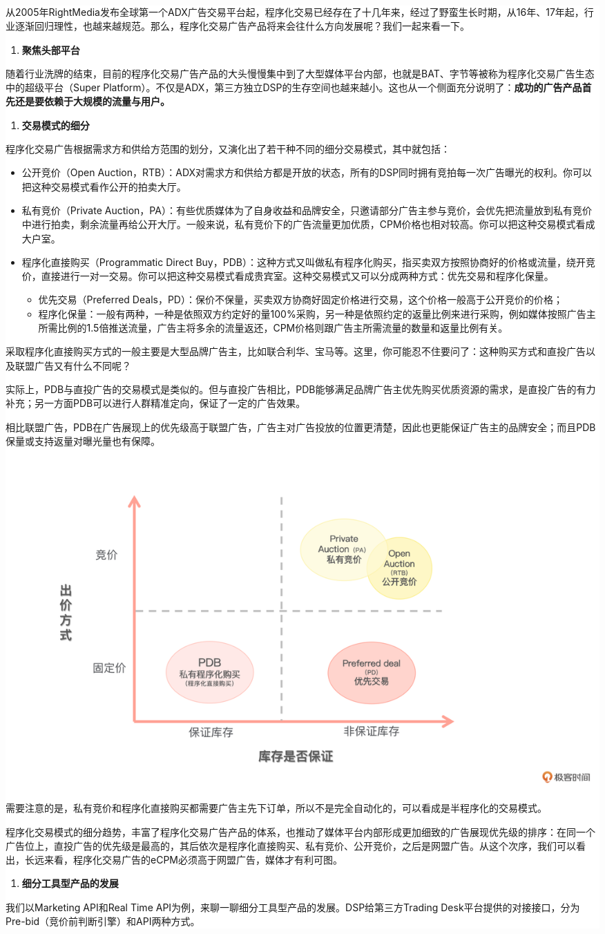 <p>从2005年RightMedia发布全球第一个ADX广告交易平台起，程序化交易已经存在了十几年来，经过了野蛮生长时期，从16年、17年起，行业逐渐回归理性，也越来越规范。那么，程序化交易广告产品将来会往什么方向发展呢？我们一起来看一下。</p>
<ol>
<li><strong>聚焦头部平台</strong></li>
</ol>
<p>随着行业洗牌的结束，目前的程序化交易广告产品的大头慢慢集中到了大型媒体平台内部，也就是BAT、字节等被称为程序化交易广告生态中的超级平台（Super Platform）。不仅是ADX，第三方独立DSP的生存空间也越来越小。这也从一个侧面充分说明了：<strong>成功的广告产品首先还是要依赖于</strong><strong>大</strong><strong>规模的流量与用户。</strong></p>
<ol>
<li><strong>交易模式的细分</strong></li>
</ol>
<p>程序化交易广告根据需求方和供给方范围的划分，又演化出了若干种不同的细分交易模式，其中就包括：</p>
<ul>
<li><p>公开竞价（Open Auction，RTB）：ADX对需求方和供给方都是开放的状态，所有的DSP同时拥有竞拍每一次广告曝光的权利。你可以把这种交易模式看作公开的拍卖大厅。</p></li>
<li><p>私有竞价（Private Auction，PA）：有些优质媒体为了自身收益和品牌安全，只邀请部分广告主参与竞价，会优先把流量放到私有竞价中进行拍卖，剩余流量再给公开大厅。一般来说，私有竞价下的广告流量更加优质，CPM价格也相对较高。你可以把这种交易模式看成大户室。</p></li>
<li><p>程序化直接购买（Programmatic Direct Buy，PDB）：这种方式又叫做私有程序化购买，指买卖双方按照协商好的价格或流量，绕开竞价，直接进行一对一交易。你可以把这种交易模式看成贵宾室。这种交易模式又可以分成两种方式：优先交易和程序化保量。</p>
<ul>
<li>优先交易（Preferred Deals，PD）：保价不保量，买卖双方协商好固定价格进行交易，这个价格一般高于公开竞价的价格；</li>
<li>程序化保量：一般有两种，一种是依照双方约定好的量100%采购，另一种是依照约定的返量比例来进行采购，例如媒体按照广告主所需比例的1.5倍推送流量，广告主将多余的流量返还，CPM价格则跟广告主所需流量的数量和返量比例有关。</li>
</ul></li>
</ul>
<p>采取程序化直接购买方式的一般主要是大型品牌广告主，比如联合利华、宝马等。这里，你可能忍不住要问了：这种购买方式和直投广告以及联盟广告又有什么不同呢？</p>
<p>实际上，PDB与直投广告的交易模式是类似的。但与直投广告相比，PDB能够满足品牌广告主优先购买优质资源的需求，是直投广告的有力补充；另一方面PDB可以进行人群精准定向，保证了一定的广告效果。</p>
<p>相比联盟广告，PDB在广告展现上的优先级高于联盟广告，广告主对广告投放的位置更清楚，因此也更能保证广告主的品牌安全；而且PDB保量或支持返量对曝光量也有保障。</p>
<p><img alt="图片" src="assets/e5f7e7ea557e4754b5a04e470982779e.jpg"/></p>
<p>需要注意的是，私有竞价和程序化直接购买都需要广告主先下订单，所以不是完全自动化的，可以看成是半程序化的交易模式。</p>
<p>程序化交易模式的细分趋势，丰富了程序化交易广告产品的体系，也推动了媒体平台内部形成更加细致的广告展现优先级的排序：在同一个广告位上，直投广告的优先级是最高的，其后依次是程序化直接购买、私有竞价、公开竞价，之后是网盟广告。从这个次序，我们可以看出，长远来看，程序化交易广告的eCPM必须高于网盟广告，媒体才有利可图。</p>
<ol>
<li><strong>细分工具型产品的发展</strong></li>
</ol>
<p>我们以Marketing API和Real Time API为例，来聊一聊细分工具型产品的发展。DSP给第三方Trading Desk平台提供的对接接口，分为Pre-bid（竞价前判断引擎）和API两种方式。</p>
<ul>
